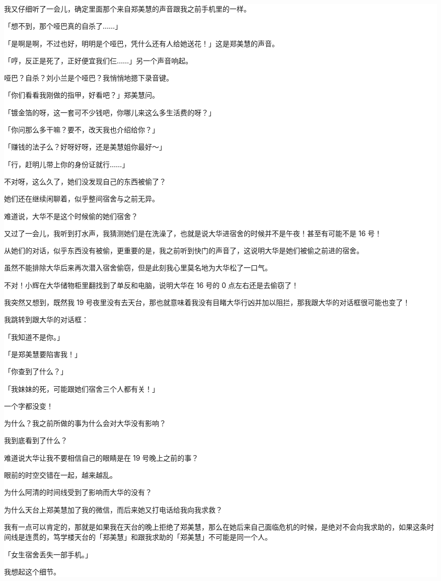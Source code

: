我又仔细听了一会儿，确定里面那个来自郑美慧的声音跟我之前手机里的一样。

「想不到，那个哑巴真的自杀了……」

「是啊是啊，不过也好，明明是个哑巴，凭什么还有人给她送花！」这是郑美慧的声音。

「哼，反正是死了，正好便宜我们仨……」另一个声音响起。

哑巴？自杀？刘小兰是个哑巴？我悄悄地摁下录音键。

「你们看看我刚做的指甲，好看吧？」郑美慧问。

「镀金箔的呀，这一套可不少钱吧，你哪儿来这么多生活费的呀？」

「你问那么多干嘛？要不，改天我也介绍给你？」

「赚钱的法子么？好呀好呀，还是美慧姐你最好～」

「行，赶明儿带上你的身份证就行……」

不对呀，这么久了，她们没发现自己的东西被偷了？

她们还在继续闲聊着，似乎整间宿舍与之前无异。

难道说，大华不是这个时候偷的她们宿舍？

又过了一会儿，我听到打水声，我猜测她们是在洗澡了，也就是说大华进宿舍的时候并不是午夜！甚至有可能不是 16 号！

从她们的对话，似乎东西没有被偷，更重要的是，我之前听到快门的声音了，这说明大华是她们被偷之前进的宿舍。

虽然不能排除大华后来再次潜入宿舍偷窃，但是此刻我心里莫名地为大华松了一口气。

不对！小辉在大华储物柜里翻找到了单反和电脑，说明大华在 16 号的 0 点左右还是去偷窃了！

我突然又想到，既然我 19 号夜里没有去天台，那也就意味着我没有目睹大华行凶并加以阻拦，那我跟大华的对话框很可能也变了！

我跳转到跟大华的对话框：

「我知道不是你。」

「是郑美慧要陷害我！」

「你查到了什么？」

「我妹妹的死，可能跟她们宿舍三个人都有关！」

一个字都没变！

为什么？我之前所做的事为什么会对大华没有影响？

我到底看到了什么？

难道说大华让我不要相信自己的眼睛是在 19 号晚上之前的事？

眼前的时空交错在一起，越来越乱。

为什么阿清的时间线受到了影响而大华的没有？

为什么天台上郑美慧加了我的微信，而后来她又打电话给我向我求救？

我有一点可以肯定的，那就是如果我在天台的晚上拒绝了郑美慧，那么在她后来自己面临危机的时候，是绝对不会向我求助的，如果这条时间线是连贯的，笃学楼天台的「郑美慧」和跟我求助的「郑美慧」不可能是同一个人。

「女生宿舍丢失一部手机。」

我想起这个细节。

